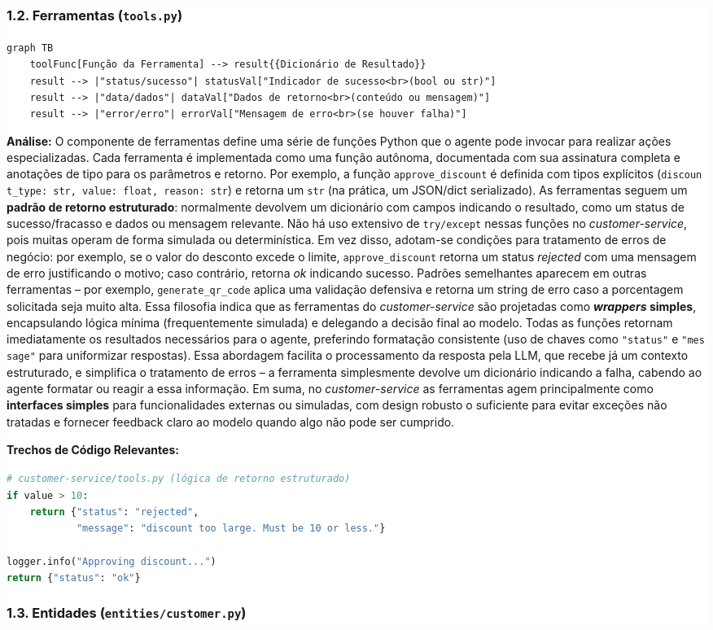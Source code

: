 ### 1.2. Ferramentas (`tools.py`)

```mermaid
graph TB
    toolFunc[Função da Ferramenta] --> result{{Dicionário de Resultado}}
    result --> |"status/sucesso"| statusVal["Indicador de sucesso<br>(bool ou str)"]
    result --> |"data/dados"| dataVal["Dados de retorno<br>(conteúdo ou mensagem)"]
    result --> |"error/erro"| errorVal["Mensagem de erro<br>(se houver falha)"]
```

**Análise:** O componente de ferramentas define uma série de funções Python que o agente pode invocar para realizar ações especializadas. Cada ferramenta é implementada como uma função autônoma, documentada com sua assinatura completa e anotações de tipo para os parâmetros e retorno. Por exemplo, a função `approve_discount` é definida com tipos explícitos (`discount_type: str, value: float, reason: str`) e retorna um `str` (na prática, um JSON/dict serializado). As ferramentas seguem um **padrão de retorno estruturado**: normalmente devolvem um dicionário com campos indicando o resultado, como um status de sucesso/fracasso e dados ou mensagem relevante. Não há uso extensivo de `try/except` nessas funções no *customer-service*, pois muitas operam de forma simulada ou determinística. Em vez disso, adotam-se condições para tratamento de erros de negócio: por exemplo, se o valor do desconto excede o limite, `approve_discount` retorna um status *rejected* com uma mensagem de erro justificando o motivo; caso contrário, retorna *ok* indicando sucesso. Padrões semelhantes aparecem em outras ferramentas – por exemplo, `generate_qr_code` aplica uma validação defensiva e retorna um string de erro caso a porcentagem solicitada seja muito alta. Essa filosofia indica que as ferramentas do *customer-service* são projetadas como ***wrappers* simples**, encapsulando lógica mínima (frequentemente simulada) e delegando a decisão final ao modelo. Todas as funções retornam imediatamente os resultados necessários para o agente, preferindo formatação consistente (uso de chaves como `"status"` e `"message"` para uniformizar respostas). Essa abordagem facilita o processamento da resposta pela LLM, que recebe já um contexto estruturado, e simplifica o tratamento de erros – a ferramenta simplesmente devolve um dicionário indicando a falha, cabendo ao agente formatar ou reagir a essa informação. Em suma, no *customer-service* as ferramentas agem principalmente como **interfaces simples** para funcionalidades externas ou simuladas, com design robusto o suficiente para evitar exceções não tratadas e fornecer feedback claro ao modelo quando algo não pode ser cumprido.

**Trechos de Código Relevantes:**

```python
# customer-service/tools.py (lógica de retorno estruturado)
if value > 10:
    return {"status": "rejected",
            "message": "discount too large. Must be 10 or less."}

logger.info("Approving discount...")
return {"status": "ok"}
```

### 1.3. Entidades (`entities/customer.py`)
